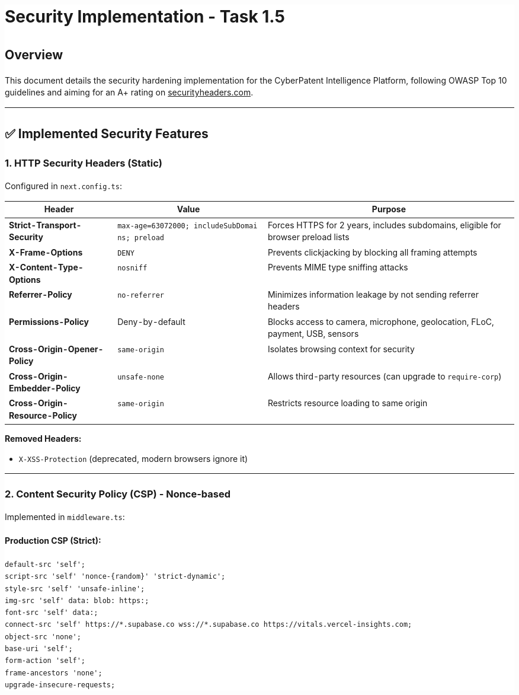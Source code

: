 # Security Implementation - Task 1.5

## Overview

This document details the security hardening implementation for the CyberPatent Intelligence Platform, following OWASP Top 10 guidelines and aiming for an A+ rating on [securityheaders.com](https://securityheaders.com).

---

## ✅ Implemented Security Features

### 1. HTTP Security Headers (Static)

Configured in `next.config.ts`:

| Header | Value | Purpose |
|--------|-------|---------|
| **Strict-Transport-Security** | `max-age=63072000; includeSubDomains; preload` | Forces HTTPS for 2 years, includes subdomains, eligible for browser preload lists |
| **X-Frame-Options** | `DENY` | Prevents clickjacking by blocking all framing attempts |
| **X-Content-Type-Options** | `nosniff` | Prevents MIME type sniffing attacks |
| **Referrer-Policy** | `no-referrer` | Minimizes information leakage by not sending referrer headers |
| **Permissions-Policy** | Deny-by-default | Blocks access to camera, microphone, geolocation, FLoC, payment, USB, sensors |
| **Cross-Origin-Opener-Policy** | `same-origin` | Isolates browsing context for security |
| **Cross-Origin-Embedder-Policy** | `unsafe-none` | Allows third-party resources (can upgrade to `require-corp`) |
| **Cross-Origin-Resource-Policy** | `same-origin` | Restricts resource loading to same origin |

**Removed Headers:**
- `X-XSS-Protection` (deprecated, modern browsers ignore it)

---

### 2. Content Security Policy (CSP) - Nonce-based

Implemented in `middleware.ts`:

#### Production CSP (Strict):
```
default-src 'self';
script-src 'self' 'nonce-{random}' 'strict-dynamic';
style-src 'self' 'unsafe-inline';
img-src 'self' data: blob: https:;
font-src 'self' data:;
connect-src 'self' https://*.supabase.co wss://*.supabase.co https://vitals.vercel-insights.com;
object-src 'none';
base-uri 'self';
form-action 'self';
frame-ancestors 'none';
upgrade-insecure-requests;
```
